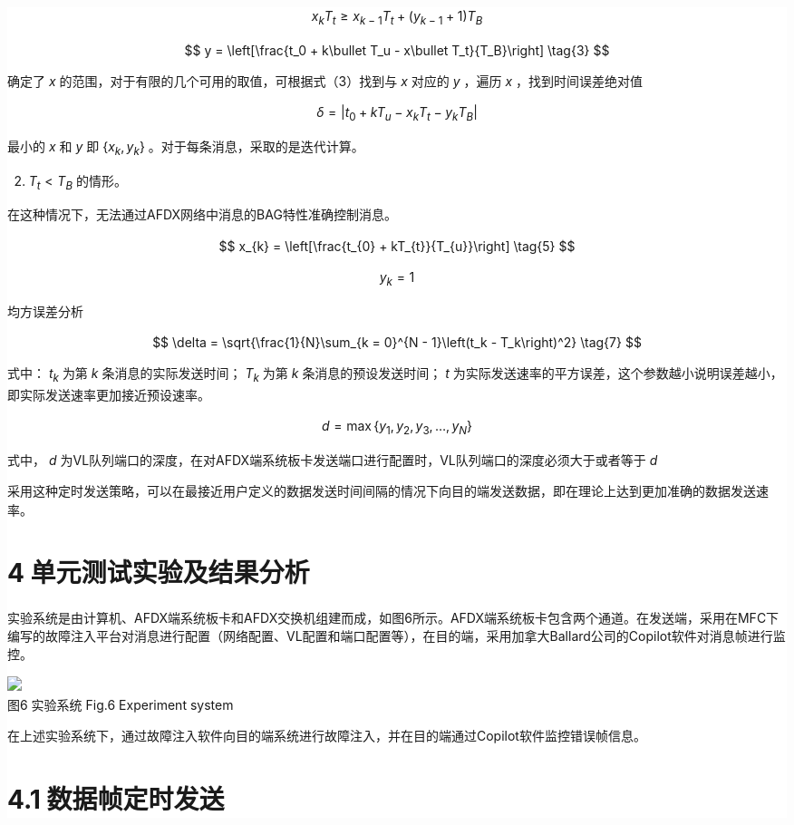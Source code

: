 $$
x_{k}T_{t}\geqslant x_{k - 1}T_{t} + \left(y_{k - 1} + 1\right)T_{B} \tag{2}
$$

$$
y = \left[\frac{t_0 + k\bullet T_u - x\bullet T_t}{T_B}\right] \tag{3}
$$

确定了  $x$  的范围，对于有限的几个可用的取值，可根据式（3）找到与  $x$  对应的  $y$ ，遍历  $x$ ，找到时间误差绝对值

$$
\delta = \left|t_0 + kT_u - x_kT_t - y_kT_B\right| \tag{4}
$$

最小的  $x$  和  $y$  即  $\{x_{k},y_{k}\}$  。对于每条消息，采取的是迭代计算。

2)  $T_{t}< T_{B}$  的情形。

在这种情况下，无法通过AFDX网络中消息的BAG特性准确控制消息。

$$
x_{k} = \left[\frac{t_{0} + kT_{t}}{T_{u}}\right] \tag{5}
$$

$$
y_{k} = 1 \tag{6}
$$

均方误差分析

$$
\delta = \sqrt{\frac{1}{N}\sum_{k = 0}^{N - 1}\left(t_k - T_k\right)^2} \tag{7}
$$

式中：  $t_k$  为第  $k$  条消息的实际发送时间；  $T_{k}$  为第  $k$  条消息的预设发送时间；  $t$  为实际发送速率的平方误差，这个参数越小说明误差越小，即实际发送速率更加接近预设速率。

$$
d = \max \{y_{1},y_{2},y_{3},\dots ,y_{N}\} \tag{8}
$$

式中，  $d$  为VL队列端口的深度，在对AFDX端系统板卡发送端口进行配置时，VL队列端口的深度必须大于或者等于  $d$

采用这种定时发送策略，可以在最接近用户定义的数据发送时间间隔的情况下向目的端发送数据，即在理论上达到更加准确的数据发送速率。

# 4 单元测试实验及结果分析

实验系统是由计算机、AFDX端系统板卡和AFDX交换机组建而成，如图6所示。AFDX端系统板卡包含两个通道。在发送端，采用在MFC下编写的故障注入平台对消息进行配置（网络配置、VL配置和端口配置等），在目的端，采用加拿大Ballard公司的Copilot软件对消息帧进行监控。

![](https://cdn-mineru.openxlab.org.cn/result/2025-09-13/22609e2c-198a-4095-be48-487596ff3196/311e43e671cdfa516843a25c66ab8b1d69b3ad6d63434cf0515f5465b63ed742.jpg)  
图6 实验系统 Fig.6 Experiment system

在上述实验系统下，通过故障注入软件向目的端系统进行故障注入，并在目的端通过Copilot软件监控错误帧信息。

# 4.1 数据帧定时发送
